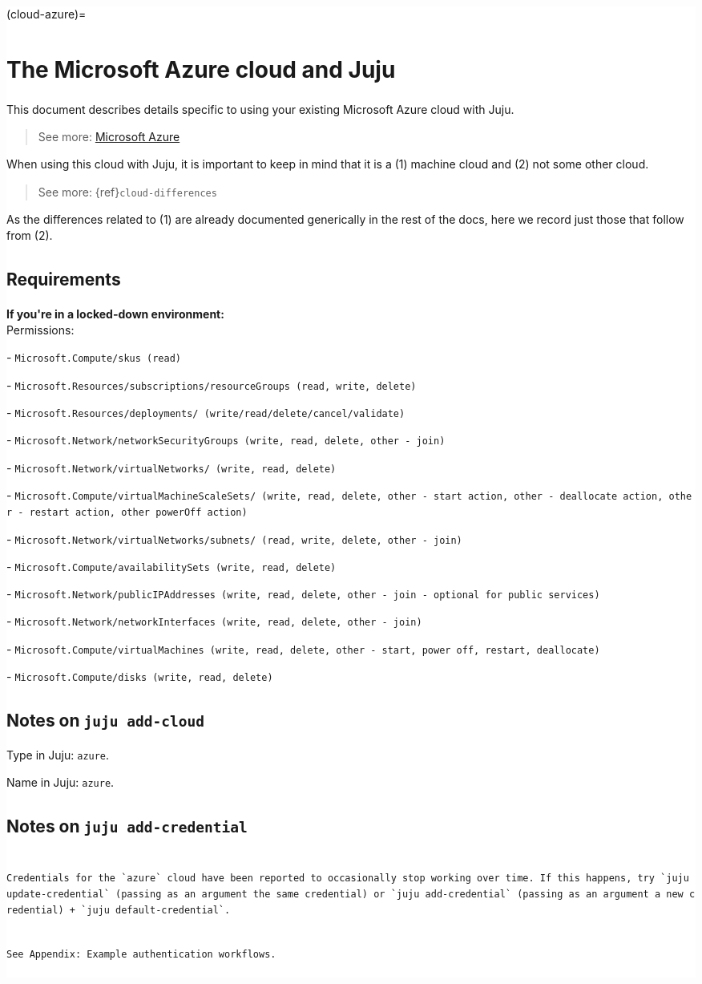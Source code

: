 (cloud-azure)=
# The Microsoft Azure cloud and Juju


This document describes details specific to using your existing Microsoft Azure cloud with Juju. 

> See more: [Microsoft Azure](https://azure.microsoft.com/en-us) 

When using this cloud with Juju, it is important to keep in mind that it is a (1) machine cloud and (2) not some other cloud.

> See more: {ref}`cloud-differences`

As the differences related to (1) are already documented generically in the rest of the docs, here we record just those that follow from (2).



## Requirements 

**If you're in a locked-down environment:** <br> Permissions: <p>- `Microsoft.Compute/skus (read)` <p> - `Microsoft.Resources/subscriptions/resourceGroups (read, write, delete)` <p> - `Microsoft.Resources/deployments/ (write/read/delete/cancel/validate)` <p> - `Microsoft.Network/networkSecurityGroups (write, read, delete, other - join)` <p> - `Microsoft.Network/virtualNetworks/ (write, read, delete)` <p> - `Microsoft.Compute/virtualMachineScaleSets/ (write, read, delete, other - start action, other - deallocate action, other - restart action, other powerOff action)` <p> - `Microsoft.Network/virtualNetworks/subnets/ (read, write, delete, other - join)` <p> - `Microsoft.Compute/availabilitySets (write, read, delete)` <p> - `Microsoft.Network/publicIPAddresses (write, read, delete, other - join - optional for public services)` <p> - `Microsoft.Network/networkInterfaces (write, read, delete, other - join)` <p> - `Microsoft.Compute/virtualMachines (write, read, delete, other - start, power off, restart, deallocate)` <p> - `Microsoft.Compute/disks (write, read, delete)`


## Notes on `juju add-cloud`

Type in Juju: `azure`.

Name in Juju: `azure`.


## Notes on `juju add-credential`
```{note}

Credentials for the `azure` cloud have been reported to occasionally stop working over time. If this happens, try `juju update-credential` (passing as an argument the same credential) or `juju add-credential` (passing as an argument a new credential) + `juju default-credential`.

```

```{note}

See Appendix: Example authentication workflows.


```
